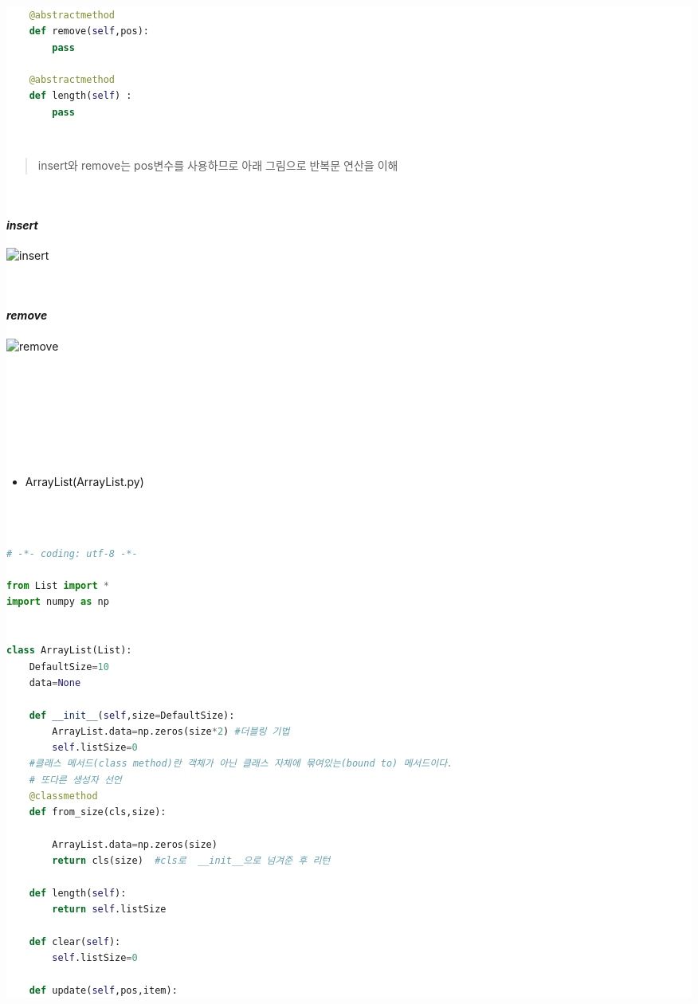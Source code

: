 ~~~ python
    @abstractmethod
    def remove(self,pos):
        pass

    @abstractmethod
    def length(self) : 
        pass

~~~

<br>

>   insert와 remove는 pos변수를 사용하므로 아래 그림으로 반복문 연산을 이해

<br>

#### _insert_
![insert](https://user-images.githubusercontent.com/48616183/159891442-35ef02b6-5a27-428c-a769-bc916b21c338.png)

<br>

#### _remove_

![remove](https://user-images.githubusercontent.com/48616183/159891668-4218bb0c-33ec-4678-b5d5-9bae49792c22.png)

<br>

<br>
<br>
<br>
<br>
<br>

-   ArrayList(ArrayList.py)

<br>

~~~ python

# -*- coding: utf-8 -*-

from List import *
import numpy as np


class ArrayList(List):
    DefaultSize=10
    data=None

    def __init__(self,size=DefaultSize):
        ArrayList.data=np.zeros(size*2) #더블링 기법
        self.listSize=0
    #클래스 메서드(class method)란 객체가 아닌 클래스 자체에 묶여있는(bound to) 메서드이다. 
    # 또다른 생성자 선언
    @classmethod
    def from_size(cls,size):
 
        ArrayList.data=np.zeros(size)       
        return cls(size)  #cls로  __init__으로 넘겨준 후 리턴
    
    def length(self):
        return self.listSize

    def clear(self):
        self.listSize=0
    
    def update(self,pos,item):
~~~